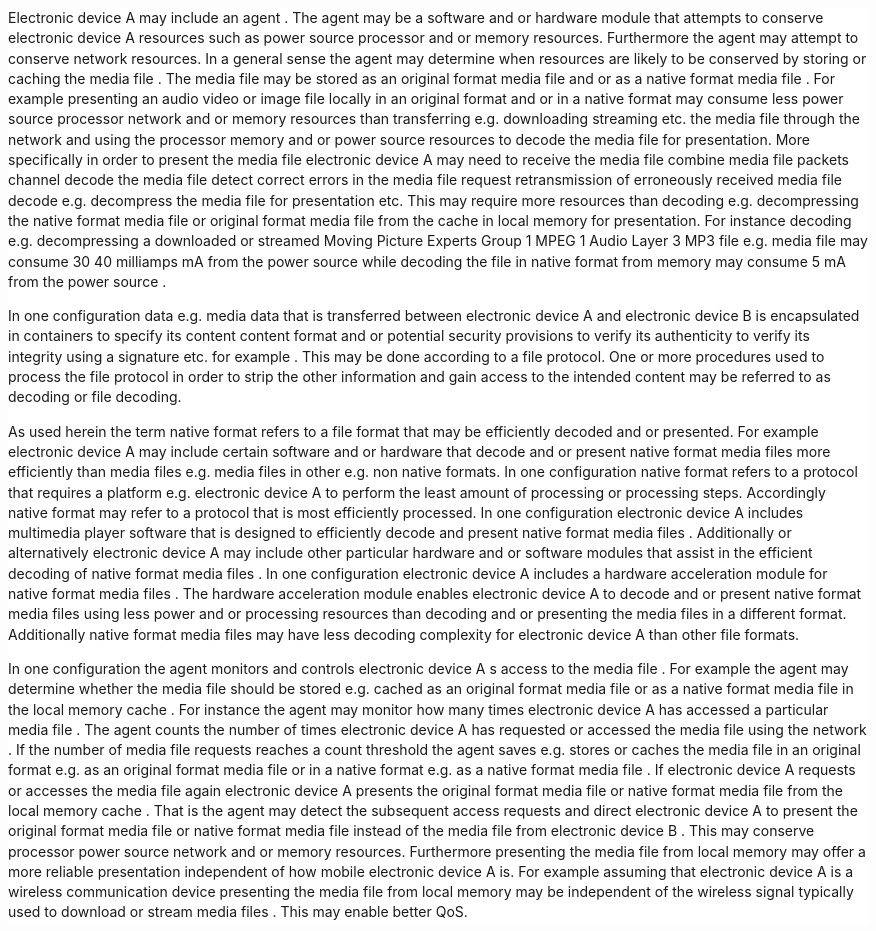 Electronic device A may include an agent . The agent may be a software and or hardware module that attempts to conserve electronic device A resources such as power source processor and or memory resources. Furthermore the agent may attempt to conserve network resources. In a general sense the agent may determine when resources are likely to be conserved by storing or caching the media file . The media file may be stored as an original format media file and or as a native format media file . For example presenting an audio video or image file locally in an original format and or in a native format may consume less power source processor network and or memory resources than transferring e.g. downloading streaming etc. the media file through the network and using the processor memory and or power source resources to decode the media file for presentation. More specifically in order to present the media file electronic device A may need to receive the media file combine media file packets channel decode the media file detect correct errors in the media file request retransmission of erroneously received media file decode e.g. decompress the media file for presentation etc. This may require more resources than decoding e.g. decompressing the native format media file or original format media file from the cache in local memory for presentation. For instance decoding e.g. decompressing a downloaded or streamed Moving Picture Experts Group 1 MPEG 1 Audio Layer 3 MP3 file e.g. media file may consume 30 40 milliamps mA from the power source while decoding the file in native format from memory may consume 5 mA from the power source .

In one configuration data e.g. media data that is transferred between electronic device A and electronic device B is encapsulated in containers to specify its content content format and or potential security provisions to verify its authenticity to verify its integrity using a signature etc. for example . This may be done according to a file protocol. One or more procedures used to process the file protocol in order to strip the other information and gain access to the intended content may be referred to as decoding or file decoding. 

As used herein the term native format refers to a file format that may be efficiently decoded and or presented. For example electronic device A may include certain software and or hardware that decode and or present native format media files more efficiently than media files e.g. media files in other e.g. non native formats. In one configuration native format refers to a protocol that requires a platform e.g. electronic device A to perform the least amount of processing or processing steps. Accordingly native format may refer to a protocol that is most efficiently processed. In one configuration electronic device A includes multimedia player software that is designed to efficiently decode and present native format media files . Additionally or alternatively electronic device A may include other particular hardware and or software modules that assist in the efficient decoding of native format media files . In one configuration electronic device A includes a hardware acceleration module for native format media files . The hardware acceleration module enables electronic device A to decode and or present native format media files using less power and or processing resources than decoding and or presenting the media files in a different format. Additionally native format media files may have less decoding complexity for electronic device A than other file formats.

In one configuration the agent monitors and controls electronic device A s access to the media file . For example the agent may determine whether the media file should be stored e.g. cached as an original format media file or as a native format media file in the local memory cache . For instance the agent may monitor how many times electronic device A has accessed a particular media file . The agent counts the number of times electronic device A has requested or accessed the media file using the network . If the number of media file requests reaches a count threshold the agent saves e.g. stores or caches the media file in an original format e.g. as an original format media file or in a native format e.g. as a native format media file . If electronic device A requests or accesses the media file again electronic device A presents the original format media file or native format media file from the local memory cache . That is the agent may detect the subsequent access requests and direct electronic device A to present the original format media file or native format media file instead of the media file from electronic device B . This may conserve processor power source network and or memory resources. Furthermore presenting the media file from local memory may offer a more reliable presentation independent of how mobile electronic device A is. For example assuming that electronic device A is a wireless communication device presenting the media file from local memory may be independent of the wireless signal typically used to download or stream media files . This may enable better QoS.
